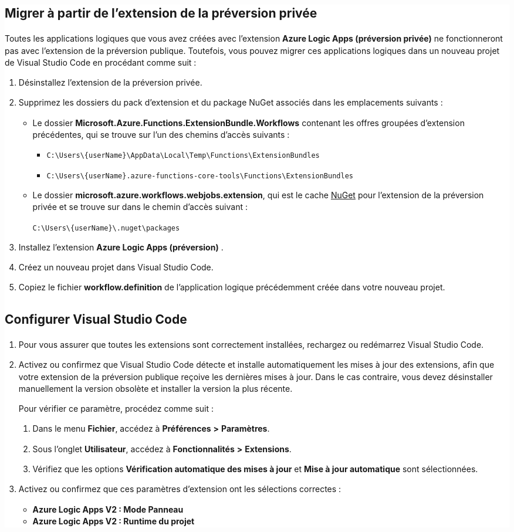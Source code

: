 <a name="migrate-private-preview"></a>

## <a name="migrate-from-private-preview-extension"></a>Migrer à partir de l’extension de la préversion privée

Toutes les applications logiques que vous avez créées avec l’extension **Azure Logic Apps (préversion privée)** ne fonctionneront pas avec l’extension de la préversion publique. Toutefois, vous pouvez migrer ces applications logiques dans un nouveau projet de Visual Studio Code en procédant comme suit :

1. Désinstallez l’extension de la préversion privée.

1. Supprimez les dossiers du pack d’extension et du package NuGet associés dans les emplacements suivants :

   * Le dossier **Microsoft.Azure.Functions.ExtensionBundle.Workflows** contenant les offres groupées d’extension précédentes, qui se trouve sur l’un des chemins d’accès suivants :

     * `C:\Users\{userName}\AppData\Local\Temp\Functions\ExtensionBundles`

     * `C:\Users\{userName}.azure-functions-core-tools\Functions\ExtensionBundles`

   * Le dossier **microsoft.azure.workflows.webjobs.extension**, qui est le cache [NuGet](/nuget/what-is-nuget) pour l’extension de la préversion privée et se trouve sur dans le chemin d’accès suivant :

     `C:\Users\{userName}\.nuget\packages`

1. Installez l’extension **Azure Logic Apps (préversion)** .

1. Créez un nouveau projet dans Visual Studio Code.

1. Copiez le fichier **workflow.definition** de l’application logique précédemment créée dans votre nouveau projet.

<a name="set-up"></a>

## <a name="set-up-visual-studio-code"></a>Configurer Visual Studio Code

1. Pour vous assurer que toutes les extensions sont correctement installées, rechargez ou redémarrez Visual Studio Code.

1. Activez ou confirmez que Visual Studio Code détecte et installe automatiquement les mises à jour des extensions, afin que votre extension de la préversion publique reçoive les dernières mises à jour. Dans le cas contraire, vous devez désinstaller manuellement la version obsolète et installer la version la plus récente.

   Pour vérifier ce paramètre, procédez comme suit :

   1. Dans le menu **Fichier**, accédez à **Préférences** **>** **Paramètres**.

   1. Sous l’onglet **Utilisateur**, accédez à **Fonctionnalités** **>** **Extensions**.

   1. Vérifiez que les options **Vérification automatique des mises à jour** et **Mise à jour automatique** sont sélectionnées.

1. Activez ou confirmez que ces paramètres d’extension ont les sélections correctes :

   * **Azure Logic Apps V2 : Mode Panneau**
   * **Azure Logic Apps V2 : Runtime du projet**
